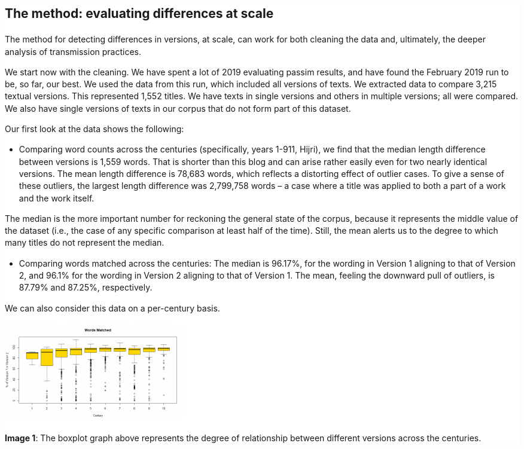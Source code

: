 

## **The method: evaluating differences at scale**  

The method for detecting differences in versions, at scale, can work for both cleaning the data and, ultimately, the deeper analysis of transmission practices.



We start now with the cleaning. We have spent a lot of 2019 evaluating passim results, and have found the February 2019 run to be, so far, our best. We used the data from this run, which included all versions of texts. We extracted data to compare 3,215 textual versions. This represented 1,552 titles. We have texts in single versions and others in multiple versions; all were compared. We also have single versions of texts in our corpus that do not form part of this dataset.



Our first look at the data shows the following:



-   Comparing word counts across the centuries (specifically, years 1-911, Hijri), we find that the median length difference between versions is 1,559 words. That is shorter than this blog and can arise rather easily even for two nearly identical versions. The mean length difference is 78,683 words, which reflects a distorting effect of outlier cases. To give a sense of these outliers, the largest length difference was 2,799,758 words – a case where a title was applied to both a part of a work and the work itself.



The median is the more important number for reckoning the general state of the corpus, because it represents the middle value of the dataset (i.e., the case of any specific comparison at least half of the time). Still, the mean alerts us to the degree to which many titles do not represent the median.



-   Comparing words matched across the centuries: The median is 96.17%, for the wording in Version 1 aligning to that of Version 2, and 96.1% for the wording in Version 2 aligning to that of Version 1. The mean, feeling the downward pull of outliers, is 87.79% and 87.25%, respectively.



We can also consider this data on a per-century basis.



![Image](/images/old_posts/Rplot01-300x164.png)



**Image 1**: The boxplot graph above represents the degree of relationship between different versions across the centuries.
